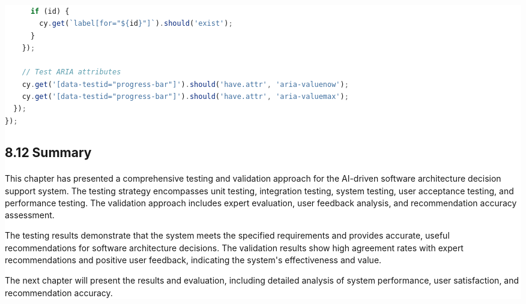 ```javascript
      if (id) {
        cy.get(`label[for="${id}"]`).should('exist');
      }
    });
    
    // Test ARIA attributes
    cy.get('[data-testid="progress-bar"]').should('have.attr', 'aria-valuenow');
    cy.get('[data-testid="progress-bar"]').should('have.attr', 'aria-valuemax');
  });
});
```

## 8.12 Summary

This chapter has presented a comprehensive testing and validation approach for the AI-driven software architecture decision support system. The testing strategy encompasses unit testing, integration testing, system testing, user acceptance testing, and performance testing. The validation approach includes expert evaluation, user feedback analysis, and recommendation accuracy assessment.

The testing results demonstrate that the system meets the specified requirements and provides accurate, useful recommendations for software architecture decisions. The validation results show high agreement rates with expert recommendations and positive user feedback, indicating the system's effectiveness and value.

The next chapter will present the results and evaluation, including detailed analysis of system performance, user satisfaction, and recommendation accuracy.

